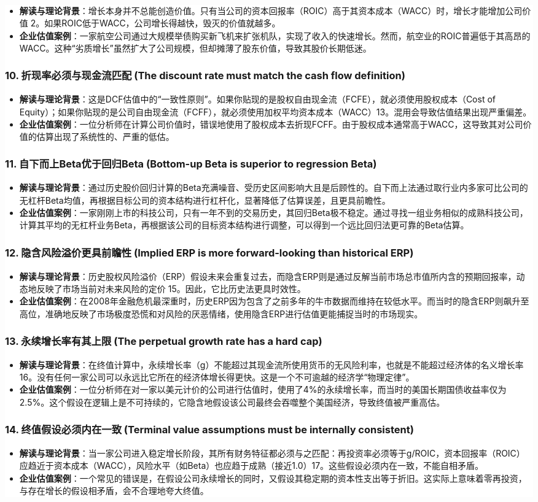 

- **解读与理论背景**：增长本身并不总能创造价值。只有当公司的资本回报率（ROIC）高于其资本成本（WACC）时，增长才能增加公司价值 2。如果ROIC低于WACC，公司增长得越快，毁灭的价值就越多。
- **企业估值案例**：一家航空公司通过大规模举债购买新飞机来扩张机队，实现了收入的快速增长。然而，航空业的ROIC普遍低于其高昂的WACC。这种“劣质增长”虽然扩大了公司规模，但却摊薄了股东价值，导致其股价长期低迷。



### 10. 折现率必须与现金流匹配 (The discount rate must match the cash flow definition)



- **解读与理论背景**：这是DCF估值中的“一致性原则”。如果你贴现的是股权自由现金流（FCFE），就必须使用股权成本（Cost of Equity）；如果你贴现的是公司自由现金流（FCFF），就必须使用加权平均资本成本（WACC）13。混用会导致估值结果出现严重偏差。
- **企业估值案例**：一位分析师在计算公司价值时，错误地使用了股权成本去折现FCFF。由于股权成本通常高于WACC，这导致其对公司价值的估算出现了系统性的、严重的低估。



### 11. 自下而上Beta优于回归Beta (Bottom-up Beta is superior to regression Beta)



- **解读与理论背景**：通过历史股价回归计算的Beta充满噪音、受历史区间影响大且是后顾性的。自下而上法通过取行业内多家可比公司的无杠杆Beta均值，再根据目标公司的资本结构进行杠杆化，显著降低了估算误差，且更具前瞻性。
- **企业估值案例**：一家刚刚上市的科技公司，只有一年不到的交易历史，其回归Beta极不稳定。通过寻找一组业务相似的成熟科技公司，计算其平均的无杠杆业务Beta，再根据该公司的目标资本结构进行调整，可以得到一个远比回归法更可靠的Beta估算。



### 12. 隐含风险溢价更具前瞻性 (Implied ERP is more forward-looking than historical ERP)



- **解读与理论背景**：历史股权风险溢价（ERP）假设未来会重复过去，而隐含ERP则是通过反解当前市场总市值所内含的预期回报率，动态地反映了市场当前对未来风险的定价 15。因此，它比历史法更具时效性。
- **企业估值案例**：在2008年金融危机最深重时，历史ERP因为包含了之前多年的牛市数据而维持在较低水平。而当时的隐含ERP则飙升至高位，准确地反映了市场极度恐慌和对风险的厌恶情绪，使用隐含ERP进行估值更能捕捉当时的市场现实。



### 13. 永续增长率有其上限 (The perpetual growth rate has a hard cap)



- **解读与理论背景**：在终值计算中，永续增长率（g）不能超过其现金流所使用货币的无风险利率，也就是不能超过经济体的名义增长率 16。没有任何一家公司可以永远比它所在的经济体增长得更快。这是一个不可逾越的经济学“物理定律”。
- **企业估值案例**：一位分析师在对一家以美元计价的公司进行估值时，使用了4%的永续增长率，而当时的美国长期国债收益率仅为2.5%。这个假设在逻辑上是不可持续的，它隐含地假设该公司最终会吞噬整个美国经济，导致终值被严重高估。



### 14. 终值假设必须内在一致 (Terminal value assumptions must be internally consistent)



- **解读与理论背景**：当一家公司进入稳定增长阶段，其所有财务特征都必须与之匹配：再投资率必须等于g/ROIC，资本回报率（ROIC）应趋近于资本成本（WACC），风险水平（如Beta）也应趋于成熟（接近1.0）17。这些假设必须内在一致，不能自相矛盾。
- **企业估值案例**：一个常见的错误是，在假设公司永续增长的同时，又假设其稳定期的资本性支出等于折旧。这实际上意味着零再投资，与存在增长的假设相矛盾，会不合理地夸大终值。
